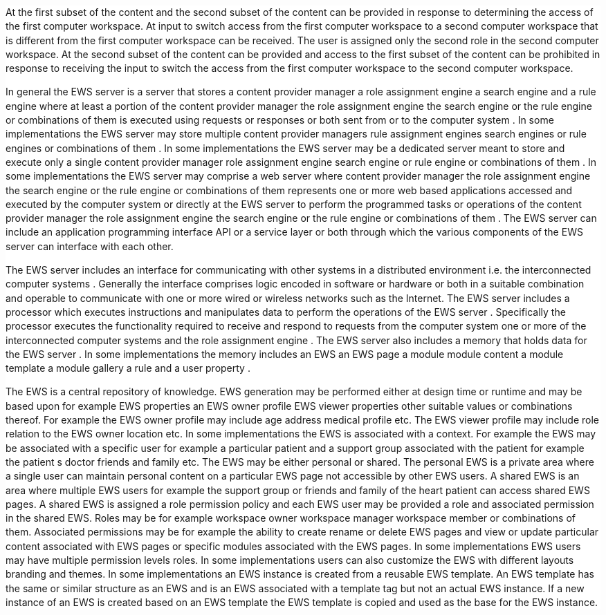 At the first subset of the content and the second subset of the content can be provided in response to determining the access of the first computer workspace. At input to switch access from the first computer workspace to a second computer workspace that is different from the first computer workspace can be received. The user is assigned only the second role in the second computer workspace. At the second subset of the content can be provided and access to the first subset of the content can be prohibited in response to receiving the input to switch the access from the first computer workspace to the second computer workspace.

In general the EWS server is a server that stores a content provider manager a role assignment engine a search engine and a rule engine where at least a portion of the content provider manager the role assignment engine the search engine or the rule engine or combinations of them is executed using requests or responses or both sent from or to the computer system . In some implementations the EWS server may store multiple content provider managers rule assignment engines search engines or rule engines or combinations of them . In some implementations the EWS server may be a dedicated server meant to store and execute only a single content provider manager role assignment engine search engine or rule engine or combinations of them . In some implementations the EWS server may comprise a web server where content provider manager the role assignment engine the search engine or the rule engine or combinations of them represents one or more web based applications accessed and executed by the computer system or directly at the EWS server to perform the programmed tasks or operations of the content provider manager the role assignment engine the search engine or the rule engine or combinations of them . The EWS server can include an application programming interface API or a service layer or both through which the various components of the EWS server can interface with each other.

The EWS server includes an interface for communicating with other systems in a distributed environment i.e. the interconnected computer systems . Generally the interface comprises logic encoded in software or hardware or both in a suitable combination and operable to communicate with one or more wired or wireless networks such as the Internet. The EWS server includes a processor which executes instructions and manipulates data to perform the operations of the EWS server . Specifically the processor executes the functionality required to receive and respond to requests from the computer system one or more of the interconnected computer systems and the role assignment engine . The EWS server also includes a memory that holds data for the EWS server . In some implementations the memory includes an EWS an EWS page a module module content a module template a module gallery a rule and a user property .

The EWS is a central repository of knowledge. EWS generation may be performed either at design time or runtime and may be based upon for example EWS properties an EWS owner profile EWS viewer properties other suitable values or combinations thereof. For example the EWS owner profile may include age address medical profile etc. The EWS viewer profile may include role relation to the EWS owner location etc. In some implementations the EWS is associated with a context. For example the EWS may be associated with a specific user for example a particular patient and a support group associated with the patient for example the patient s doctor friends and family etc. The EWS may be either personal or shared. The personal EWS is a private area where a single user can maintain personal content on a particular EWS page not accessible by other EWS users. A shared EWS is an area where multiple EWS users for example the support group or friends and family of the heart patient can access shared EWS pages. A shared EWS is assigned a role permission policy and each EWS user may be provided a role and associated permission in the shared EWS. Roles may be for example workspace owner workspace manager workspace member or combinations of them. Associated permissions may be for example the ability to create rename or delete EWS pages and view or update particular content associated with EWS pages or specific modules associated with the EWS pages. In some implementations EWS users may have multiple permission levels roles. In some implementations users can also customize the EWS with different layouts branding and themes. In some implementations an EWS instance is created from a reusable EWS template. An EWS template has the same or similar structure as an EWS and is an EWS associated with a template tag but not an actual EWS instance. If a new instance of an EWS is created based on an EWS template the EWS template is copied and used as the base for the EWS instance.
